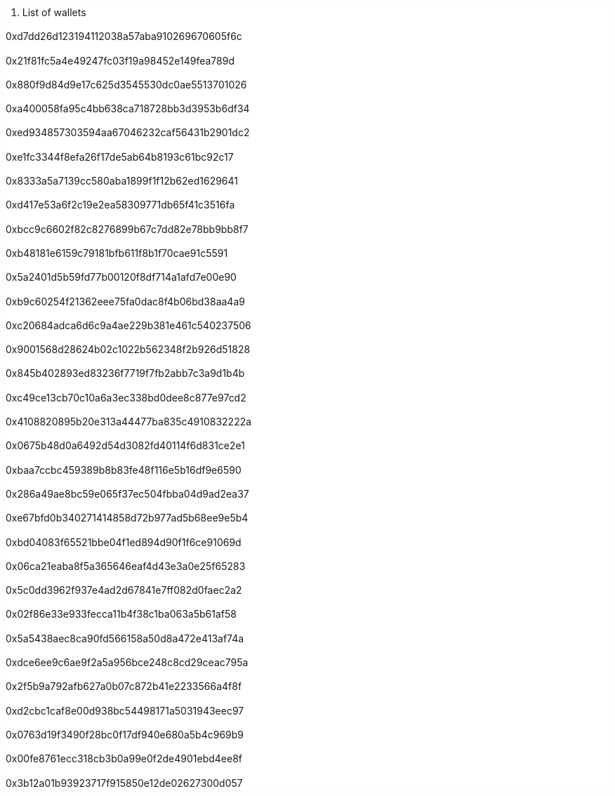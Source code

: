 1. List of wallets

0xd7dd26d123194112038a57aba910269670605f6c

0x21f81fc5a4e49247fc03f19a98452e149fea789d

0x880f9d84d9e17c625d3545530dc0ae5513701026

0xa400058fa95c4bb638ca718728bb3d3953b6df34

0xed934857303594aa67046232caf56431b2901dc2

0xe1fc3344f8efa26f17de5ab64b8193c61bc92c17

0x8333a5a7139cc580aba1899f1f12b62ed1629641

0xd417e53a6f2c19e2ea58309771db65f41c3516fa

0xbcc9c6602f82c8276899b67c7dd82e78bb9bb8f7

0xb48181e6159c79181bfb611f8b1f70cae91c5591

0x5a2401d5b59fd77b00120f8df714a1afd7e00e90

0xb9c60254f21362eee75fa0dac8f4b06bd38aa4a9

0xc20684adca6d6c9a4ae229b381e461c540237506

0x9001568d28624b02c1022b562348f2b926d51828

0x845b402893ed83236f7719f7fb2abb7c3a9d1b4b

0xc49ce13cb70c10a6a3ec338bd0dee8c877e97cd2

0x4108820895b20e313a44477ba835c4910832222a

0x0675b48d0a6492d54d3082fd40114f6d831ce2e1

0xbaa7ccbc459389b8b83fe48f116e5b16df9e6590

0x286a49ae8bc59e065f37ec504fbba04d9ad2ea37

0xe67bfd0b340271414858d72b977ad5b68ee9e5b4

0xbd04083f65521bbe04f1ed894d90f1f6ce91069d

0x06ca21eaba8f5a365646eaf4d43e3a0e25f65283

0x5c0dd3962f937e4ad2d67841e7ff082d0faec2a2

0x02f86e33e933fecca11b4f38c1ba063a5b61af58

0x5a5438aec8ca90fd566158a50d8a472e413af74a

0xdce6ee9c6ae9f2a5a956bce248c8cd29ceac795a

0x2f5b9a792afb627a0b07c872b41e2233566a4f8f

0xd2cbc1caf8e00d938bc54498171a5031943eec97

0x0763d19f3490f28bc0f17df940e680a5b4c969b9

0x00fe8761ecc318cb3b0a99e0f2de4901ebd4ee8f

0x3b12a01b93923717f915850e12de02627300d057
